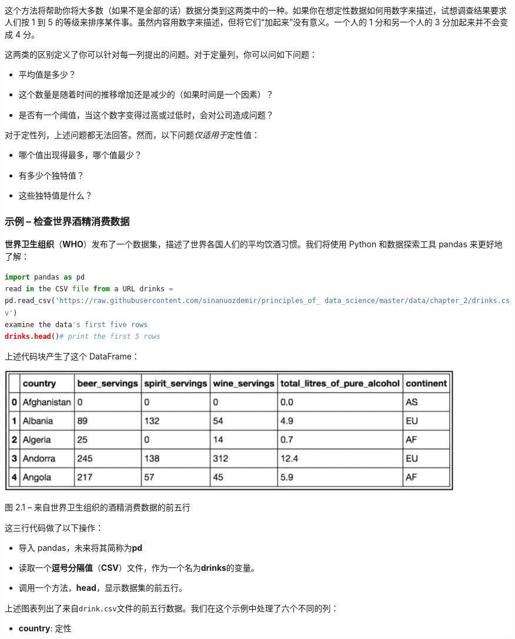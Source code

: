 这个方法将帮助你将大多数（如果不是全部的话）数据分类到这两类中的一种。如果你在想定性数据如何用数字来描述，试想调查结果要求人们按 1 到 5 的等级来排序某件事。虽然内容用数字来描述，但将它们“加起来”没有意义。一个人的 1 分和另一个人的 3 分加起来并不会变成 4 分。

这两类的区别定义了你可以针对每一列提出的问题。对于定量列，你可以问如下问题：

+   平均值是多少？

+   这个数量是随着时间的推移增加还是减少的（如果时间是一个因素）？

+   是否有一个阈值，当这个数字变得过高或过低时，会对公司造成问题？

对于定性列，上述问题都无法回答。然而，以下问题*仅适用于*定性值：

+   哪个值出现得最多，哪个值最少？

+   有多少个独特值？

+   这些独特值是什么？

### 示例 – 检查世界酒精消费数据

**世界卫生组织**（**WHO**）发布了一个数据集，描述了世界各国人们的平均饮酒习惯。我们将使用 Python 和数据探索工具 pandas 来更好地了解：

```py
import pandas as pd
read in the CSV file from a URL drinks =
pd.read_csv('https://raw.githubusercontent.com/sinanuozdemir/principles_of_ data_science/master/data/chapter_2/drinks.csv')
examine the data's first five rows
drinks.head()# print the first 5 rows
```

上述代码块产生了这个 DataFrame：

![图 2.1 – 来自世界卫生组织的酒精消费数据的前五行](img/B19488_02_01.jpg)

图 2.1 – 来自世界卫生组织的酒精消费数据的前五行

这三行代码做了以下操作：

+   导入 pandas，未来将其简称为**pd**

+   读取一个**逗号分隔值**（**CSV**）文件，作为一个名为**drinks**的变量。

+   调用一个方法，**head**，显示数据集的前五行。

上述图表列出了来自`drink.csv`文件的前五行数据。我们在这个示例中处理了六个不同的列：

+   **country**: 定性
